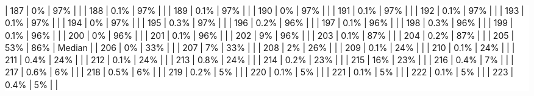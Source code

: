 | 187 | 0% | 97% |  |
| 188 | 0.1% | 97% |  |
| 189 | 0.1% | 97% |  |
| 190 | 0% | 97% |  |
| 191 | 0.1% | 97% |  |
| 192 | 0.1% | 97% |  |
| 193 | 0.1% | 97% |  |
| 194 | 0% | 97% |  |
| 195 | 0.3% | 97% |  |
| 196 | 0.2% | 96% |  |
| 197 | 0.1% | 96% |  |
| 198 | 0.3% | 96% |  |
| 199 | 0.1% | 96% |  |
| 200 | 0% | 96% |  |
| 201 | 0.1% | 96% |  |
| 202 | 9% | 96% |  |
| 203 | 0.1% | 87% |  |
| 204 | 0.2% | 87% |  |
| 205 | 53% | 86% | Median |
| 206 | 0% | 33% |  |
| 207 | 7% | 33% |  |
| 208 | 2% | 26% |  |
| 209 | 0.1% | 24% |  |
| 210 | 0.1% | 24% |  |
| 211 | 0.4% | 24% |  |
| 212 | 0.1% | 24% |  |
| 213 | 0.8% | 24% |  |
| 214 | 0.2% | 23% |  |
| 215 | 16% | 23% |  |
| 216 | 0.4% | 7% |  |
| 217 | 0.6% | 6% |  |
| 218 | 0.5% | 6% |  |
| 219 | 0.2% | 5% |  |
| 220 | 0.1% | 5% |  |
| 221 | 0.1% | 5% |  |
| 222 | 0.1% | 5% |  |
| 223 | 0.4% | 5% |  |